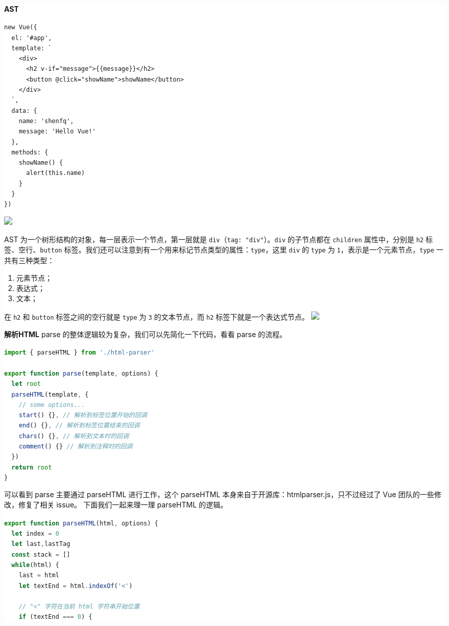 **AST**
```vue
new Vue({
  el: '#app',
  template: `
    <div>
      <h2 v-if="message">{{message}}</h2>
      <button @click="showName">showName</button>
    </div>
  `,
  data: {
    name: 'shenfq',
    message: 'Hello Vue!'
  },
  methods: {
    showName() {
      alert(this.name)
    }
  }
})
```
![](https://output66.oss-cn-beijing.aliyuncs.com/img/20220102100432.png)

AST 为一个树形结构的对象，每一层表示一个节点，第一层就是 `div`（`tag: "div"`）。`div` 的子节点都在 `children` 属性中，分别是 `h2` 标签、空行、`button` 标签。我们还可以注意到有一个用来标记节点类型的属性：`type`，这里 `div` 的 `type` 为 `1`，表示是一个元素节点，`type` 一共有三种类型：
1. 元素节点；
2. 表达式；
3. 文本；

在 `h2` 和 `button` 标签之间的空行就是 `type` 为 `3` 的文本节点，而 `h2` 标签下就是一个表达式节点。
![](https://output66.oss-cn-beijing.aliyuncs.com/img/20220102100702.png)





**解析HTML**
parse 的整体逻辑较为复杂，我们可以先简化一下代码，看看 parse 的流程。
```js
import { parseHTML } from './html-parser'

export function parse(template, options) {
  let root
  parseHTML(template, {
    // some options...
    start() {}, // 解析到标签位置开始的回调
    end() {}, // 解析到标签位置结束的回调
    chars() {}, // 解析到文本时的回调
    comment() {} // 解析到注释时的回调
  })
  return root
}
```
可以看到 parse 主要通过 parseHTML 进行工作，这个 parseHTML 本身来自于开源库：htmlparser.js，只不过经过了 Vue 团队的一些修改，修复了相关 issue。
下面我们一起来理一理 parseHTML 的逻辑。
```js
export function parseHTML(html, options) {
  let index = 0
  let last,lastTag
  const stack = []
  while(html) {
    last = html
    let textEnd = html.indexOf('<')

    // "<" 字符在当前 html 字符串开始位置
    if (textEnd === 0) {
```